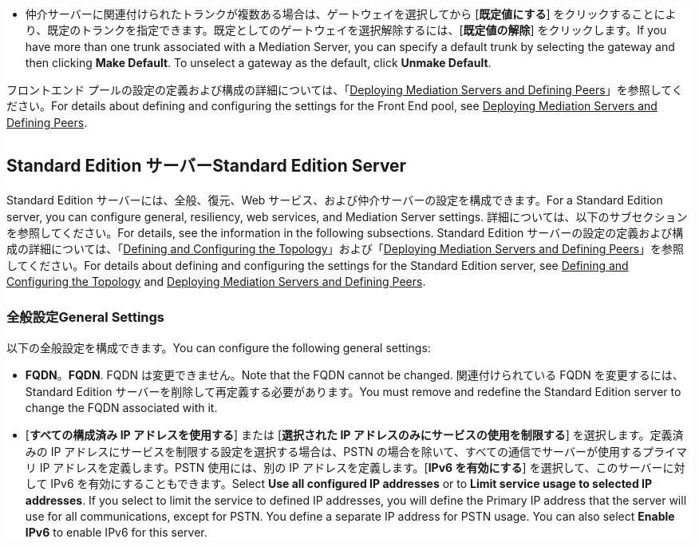 - <span data-ttu-id="90dab-p131">仲介サーバーに関連付けられたトランクが複数ある場合は、ゲートウェイを選択してから [**既定値にする**] をクリックすることにより、既定のトランクを指定できます。既定としてのゲートウェイを選択解除するには、[**既定値の解除**] をクリックします。</span><span class="sxs-lookup"><span data-stu-id="90dab-p131">If you have more than one trunk associated with a Mediation Server, you can specify a default trunk by selecting the gateway and then clicking **Make Default**. To unselect a gateway as the default, click **Unmake Default**.</span></span>

<span data-ttu-id="90dab-213">フロントエンド プールの設定の定義および構成の詳細については、「[Deploying Mediation Servers and Defining Peers](https://technet.microsoft.com/library/a684f1da-6671-4011-adf6-2db49e2528e2.aspx)」を参照してください。</span><span class="sxs-lookup"><span data-stu-id="90dab-213">For details about defining and configuring the settings for the Front End pool, see [Deploying Mediation Servers and Defining Peers](https://technet.microsoft.com/library/a684f1da-6671-4011-adf6-2db49e2528e2.aspx).</span></span>

## <a name="standard-edition-server"></a><span data-ttu-id="90dab-214">Standard Edition サーバー</span><span class="sxs-lookup"><span data-stu-id="90dab-214">Standard Edition Server</span></span>

<span data-ttu-id="90dab-215">Standard Edition サーバーには、全般、復元、Web サービス、および仲介サーバーの設定を構成できます。</span><span class="sxs-lookup"><span data-stu-id="90dab-215">For a Standard Edition server, you can configure general, resiliency, web services, and Mediation Server settings.</span></span> <span data-ttu-id="90dab-216">詳細については、以下のサブセクションを参照してください。</span><span class="sxs-lookup"><span data-stu-id="90dab-216">For details, see the information in the following subsections.</span></span> <span data-ttu-id="90dab-217">Standard Edition サーバーの設定の定義および構成の詳細については、「[Defining and Configuring the Topology](https://technet.microsoft.com/library/51d1601e-4f83-48d4-ad08-3b4d5e2003aa.aspx)」および「[Deploying Mediation Servers and Defining Peers](https://technet.microsoft.com/library/a684f1da-6671-4011-adf6-2db49e2528e2.aspx)」を参照してください。</span><span class="sxs-lookup"><span data-stu-id="90dab-217">For details about defining and configuring the settings for the Standard Edition server, see [Defining and Configuring the Topology](https://technet.microsoft.com/library/51d1601e-4f83-48d4-ad08-3b4d5e2003aa.aspx) and [Deploying Mediation Servers and Defining Peers](https://technet.microsoft.com/library/a684f1da-6671-4011-adf6-2db49e2528e2.aspx).</span></span>

### <a name="general-settings"></a><span data-ttu-id="90dab-218">全般設定</span><span class="sxs-lookup"><span data-stu-id="90dab-218">General Settings</span></span>

<span data-ttu-id="90dab-219">以下の全般設定を構成できます。</span><span class="sxs-lookup"><span data-stu-id="90dab-219">You can configure the following general settings:</span></span>

- <span data-ttu-id="90dab-220">**FQDN**。</span><span class="sxs-lookup"><span data-stu-id="90dab-220">**FQDN**.</span></span> <span data-ttu-id="90dab-221">FQDN は変更できません。</span><span class="sxs-lookup"><span data-stu-id="90dab-221">Note that the FQDN cannot be changed.</span></span> <span data-ttu-id="90dab-222">関連付けられている FQDN を変更するには、Standard Edition サーバーを削除して再定義する必要があります。</span><span class="sxs-lookup"><span data-stu-id="90dab-222">You must remove and redefine the Standard Edition server to change the FQDN associated with it.</span></span>

- <span data-ttu-id="90dab-p134">[**すべての構成済み IP アドレスを使用する**] または [**選択された IP アドレスのみにサービスの使用を制限する**] を選択します。定義済みの IP アドレスにサービスを制限する設定を選択する場合は、PSTN の場合を除いて、すべての通信でサーバーが使用するプライマリ IP アドレスを定義します。PSTN 使用には、別の IP アドレスを定義します。[**IPv6 を有効にする**] を選択して、このサーバーに対して IPv6 を有効にすることもできます。</span><span class="sxs-lookup"><span data-stu-id="90dab-p134">Select **Use all configured IP addresses** or to **Limit service usage to selected IP addresses**. If you select to limit the service to defined IP addresses, you will define the Primary IP address that the server will use for all communications, except for PSTN. You define a separate IP address for PSTN usage. You can also select **Enable IPv6** to enable IPv6 for this server.</span></span>
